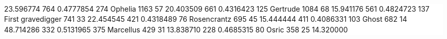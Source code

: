    <td style="text-align:right;"> 23.596774 </td>
   <td style="text-align:right;"> 764 </td>
   <td style="text-align:right;"> 0.4777854 </td>
   <td style="text-align:right;"> 274 </td>
  </tr>
  <tr>
   <td style="text-align:left;"> Ophelia </td>
   <td style="text-align:right;"> 1163 </td>
   <td style="text-align:right;"> 57 </td>
   <td style="text-align:right;"> 20.403509 </td>
   <td style="text-align:right;"> 661 </td>
   <td style="text-align:right;"> 0.4316423 </td>
   <td style="text-align:right;"> 125 </td>
  </tr>
  <tr>
   <td style="text-align:left;"> Gertrude </td>
   <td style="text-align:right;"> 1084 </td>
   <td style="text-align:right;"> 68 </td>
   <td style="text-align:right;"> 15.941176 </td>
   <td style="text-align:right;"> 561 </td>
   <td style="text-align:right;"> 0.4824723 </td>
   <td style="text-align:right;"> 137 </td>
  </tr>
  <tr>
   <td style="text-align:left;"> First gravedigger </td>
   <td style="text-align:right;"> 741 </td>
   <td style="text-align:right;"> 33 </td>
   <td style="text-align:right;"> 22.454545 </td>
   <td style="text-align:right;"> 421 </td>
   <td style="text-align:right;"> 0.4318489 </td>
   <td style="text-align:right;"> 76 </td>
  </tr>
  <tr>
   <td style="text-align:left;"> Rosencrantz </td>
   <td style="text-align:right;"> 695 </td>
   <td style="text-align:right;"> 45 </td>
   <td style="text-align:right;"> 15.444444 </td>
   <td style="text-align:right;"> 411 </td>
   <td style="text-align:right;"> 0.4086331 </td>
   <td style="text-align:right;"> 103 </td>
  </tr>
  <tr>
   <td style="text-align:left;"> Ghost </td>
   <td style="text-align:right;"> 682 </td>
   <td style="text-align:right;"> 14 </td>
   <td style="text-align:right;"> 48.714286 </td>
   <td style="text-align:right;"> 332 </td>
   <td style="text-align:right;"> 0.5131965 </td>
   <td style="text-align:right;"> 375 </td>
  </tr>
  <tr>
   <td style="text-align:left;"> Marcellus </td>
   <td style="text-align:right;"> 429 </td>
   <td style="text-align:right;"> 31 </td>
   <td style="text-align:right;"> 13.838710 </td>
   <td style="text-align:right;"> 228 </td>
   <td style="text-align:right;"> 0.4685315 </td>
   <td style="text-align:right;"> 80 </td>
  </tr>
  <tr>
   <td style="text-align:left;"> Osric </td>
   <td style="text-align:right;"> 358 </td>
   <td style="text-align:right;"> 25 </td>
   <td style="text-align:right;"> 14.320000 </td>
